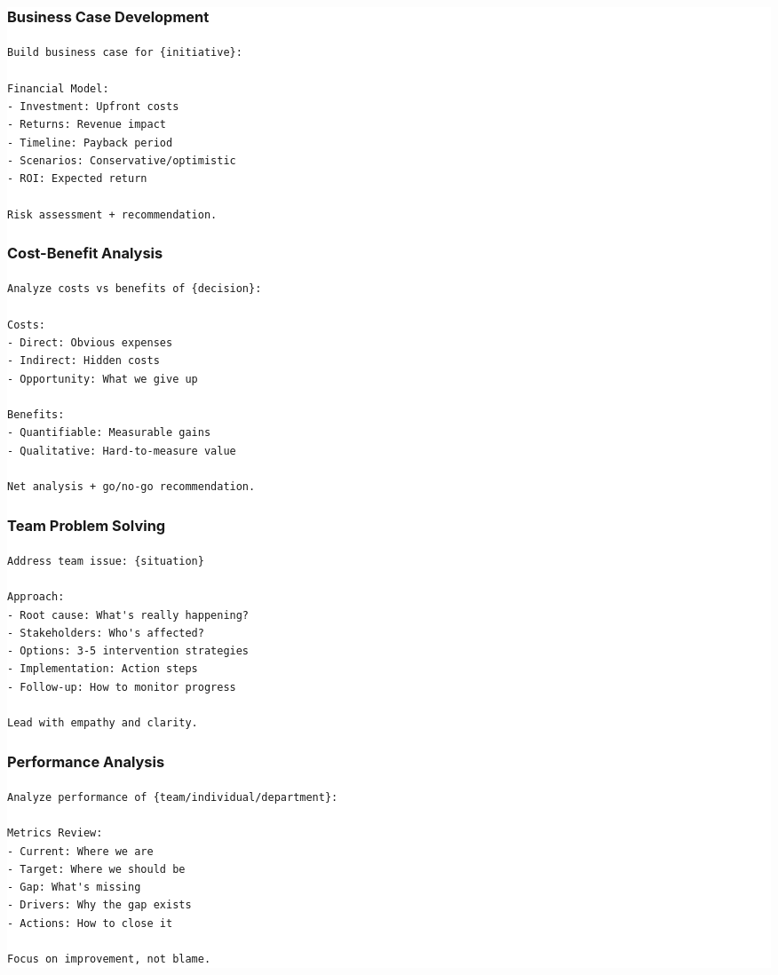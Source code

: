 ### Business Case Development
```
Build business case for {initiative}:

Financial Model:
- Investment: Upfront costs
- Returns: Revenue impact
- Timeline: Payback period
- Scenarios: Conservative/optimistic
- ROI: Expected return

Risk assessment + recommendation.
```

### Cost-Benefit Analysis
```
Analyze costs vs benefits of {decision}:

Costs:
- Direct: Obvious expenses
- Indirect: Hidden costs
- Opportunity: What we give up

Benefits:
- Quantifiable: Measurable gains
- Qualitative: Hard-to-measure value

Net analysis + go/no-go recommendation.
```

### Team Problem Solving
```
Address team issue: {situation}

Approach:
- Root cause: What's really happening?
- Stakeholders: Who's affected?
- Options: 3-5 intervention strategies
- Implementation: Action steps
- Follow-up: How to monitor progress

Lead with empathy and clarity.
```

### Performance Analysis
```
Analyze performance of {team/individual/department}:

Metrics Review:
- Current: Where we are
- Target: Where we should be
- Gap: What's missing
- Drivers: Why the gap exists
- Actions: How to close it

Focus on improvement, not blame.
```
